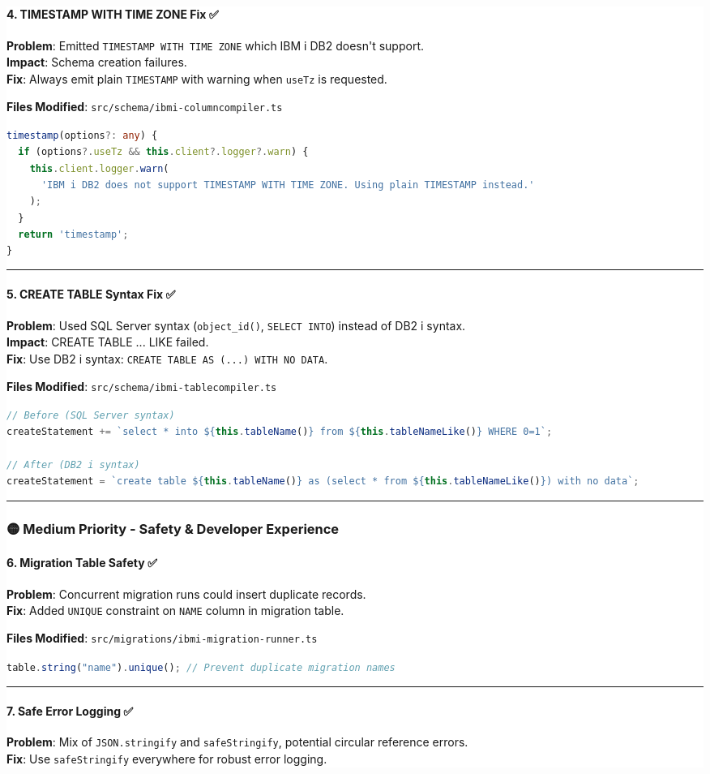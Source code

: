 
#### 4. TIMESTAMP WITH TIME ZONE Fix ✅
**Problem**: Emitted `TIMESTAMP WITH TIME ZONE` which IBM i DB2 doesn't support.  
**Impact**: Schema creation failures.  
**Fix**: Always emit plain `TIMESTAMP` with warning when `useTz` is requested.

**Files Modified**: `src/schema/ibmi-columncompiler.ts`

```typescript
timestamp(options?: any) {
  if (options?.useTz && this.client?.logger?.warn) {
    this.client.logger.warn(
      'IBM i DB2 does not support TIMESTAMP WITH TIME ZONE. Using plain TIMESTAMP instead.'
    );
  }
  return 'timestamp';
}
```

---

#### 5. CREATE TABLE Syntax Fix ✅
**Problem**: Used SQL Server syntax (`object_id()`, `SELECT INTO`) instead of DB2 i syntax.  
**Impact**: CREATE TABLE ... LIKE failed.  
**Fix**: Use DB2 i syntax: `CREATE TABLE AS (...) WITH NO DATA`.

**Files Modified**: `src/schema/ibmi-tablecompiler.ts`

```typescript
// Before (SQL Server syntax)
createStatement += `select * into ${this.tableName()} from ${this.tableNameLike()} WHERE 0=1`;

// After (DB2 i syntax)
createStatement = `create table ${this.tableName()} as (select * from ${this.tableNameLike()}) with no data`;
```

---

### 🟡 Medium Priority - Safety & Developer Experience

#### 6. Migration Table Safety ✅
**Problem**: Concurrent migration runs could insert duplicate records.  
**Fix**: Added `UNIQUE` constraint on `NAME` column in migration table.

**Files Modified**: `src/migrations/ibmi-migration-runner.ts`

```typescript
table.string("name").unique(); // Prevent duplicate migration names
```

---

#### 7. Safe Error Logging ✅
**Problem**: Mix of `JSON.stringify` and `safeStringify`, potential circular reference errors.  
**Fix**: Use `safeStringify` everywhere for robust error logging.
